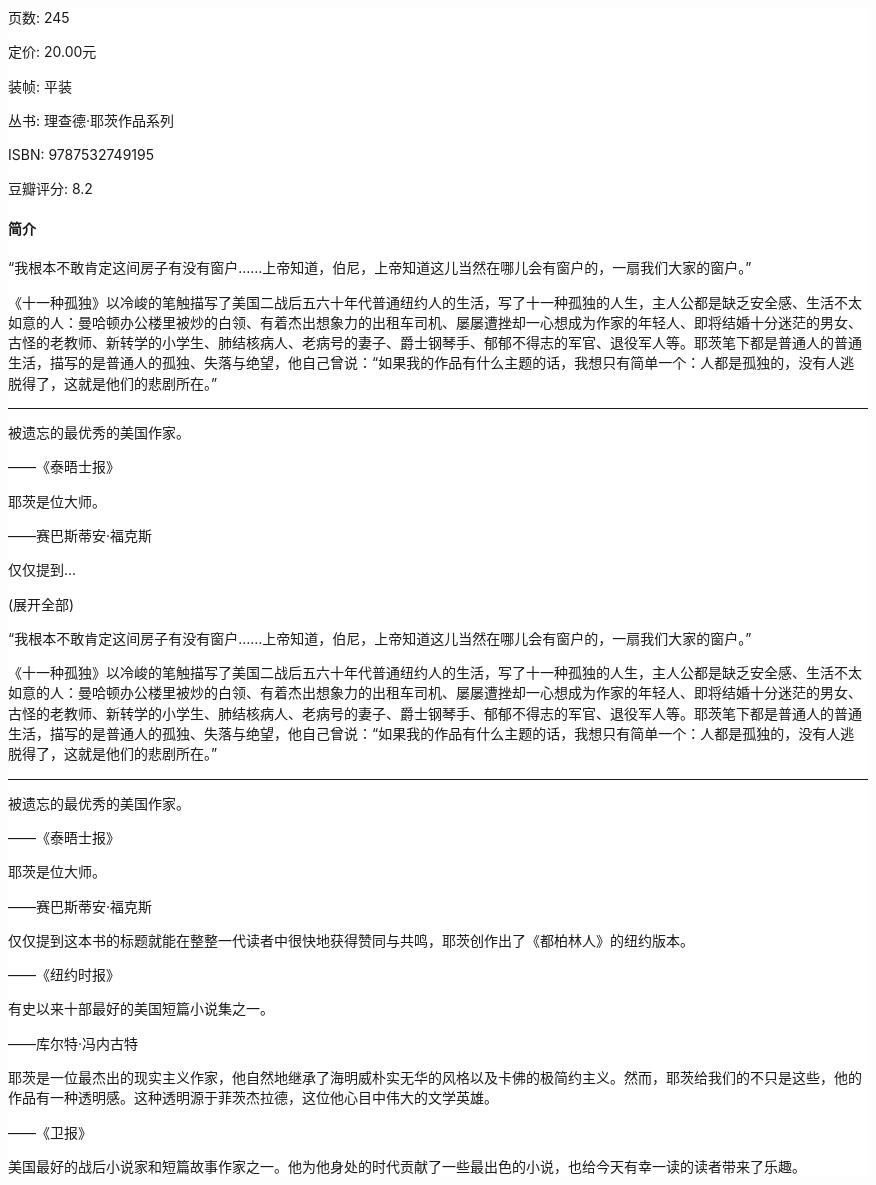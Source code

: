 页数: 245 

定价: 20.00元 

装帧: 平装 

丛书: 理查德·耶茨作品系列 

ISBN: 9787532749195

豆瓣评分: 8.2

#### 简介

“我根本不敢肯定这间房子有没有窗户……上帝知道，伯尼，上帝知道这儿当然在哪儿会有窗户的，一扇我们大家的窗户。”

《十一种孤独》以冷峻的笔触描写了美国二战后五六十年代普通纽约人的生活，写了十一种孤独的人生，主人公都是缺乏安全感、生活不太如意的人：曼哈顿办公楼里被炒的白领、有着杰出想象力的出租车司机、屡屡遭挫却一心想成为作家的年轻人、即将结婚十分迷茫的男女、古怪的老教师、新转学的小学生、肺结核病人、老病号的妻子、爵士钢琴手、郁郁不得志的军官、退役军人等。耶茨笔下都是普通人的普通生活，描写的是普通人的孤独、失落与绝望，他自己曾说：“如果我的作品有什么主题的话，我想只有简单一个：人都是孤独的，没有人逃脱得了，这就是他们的悲剧所在。”

* * *

被遗忘的最优秀的美国作家。

——《泰晤士报》

耶茨是位大师。

——赛巴斯蒂安·福克斯

仅仅提到...

(展开全部)

“我根本不敢肯定这间房子有没有窗户……上帝知道，伯尼，上帝知道这儿当然在哪儿会有窗户的，一扇我们大家的窗户。”

《十一种孤独》以冷峻的笔触描写了美国二战后五六十年代普通纽约人的生活，写了十一种孤独的人生，主人公都是缺乏安全感、生活不太如意的人：曼哈顿办公楼里被炒的白领、有着杰出想象力的出租车司机、屡屡遭挫却一心想成为作家的年轻人、即将结婚十分迷茫的男女、古怪的老教师、新转学的小学生、肺结核病人、老病号的妻子、爵士钢琴手、郁郁不得志的军官、退役军人等。耶茨笔下都是普通人的普通生活，描写的是普通人的孤独、失落与绝望，他自己曾说：“如果我的作品有什么主题的话，我想只有简单一个：人都是孤独的，没有人逃脱得了，这就是他们的悲剧所在。”

* * *

被遗忘的最优秀的美国作家。

——《泰晤士报》

耶茨是位大师。

——赛巴斯蒂安·福克斯

仅仅提到这本书的标题就能在整整一代读者中很快地获得赞同与共鸣，耶茨创作出了《都柏林人》的纽约版本。

——《纽约时报》

有史以来十部最好的美国短篇小说集之一。

——库尔特·冯内古特

耶茨是一位最杰出的现实主义作家，他自然地继承了海明威朴实无华的风格以及卡佛的极简约主义。然而，耶茨给我们的不只是这些，他的作品有一种透明感。这种透明源于菲茨杰拉德，这位他心目中伟大的文学英雄。

——《卫报》

美国最好的战后小说家和短篇故事作家之一。他为他身处的时代贡献了一些最出色的小说，也给今天有幸一读的读者带来了乐趣。
